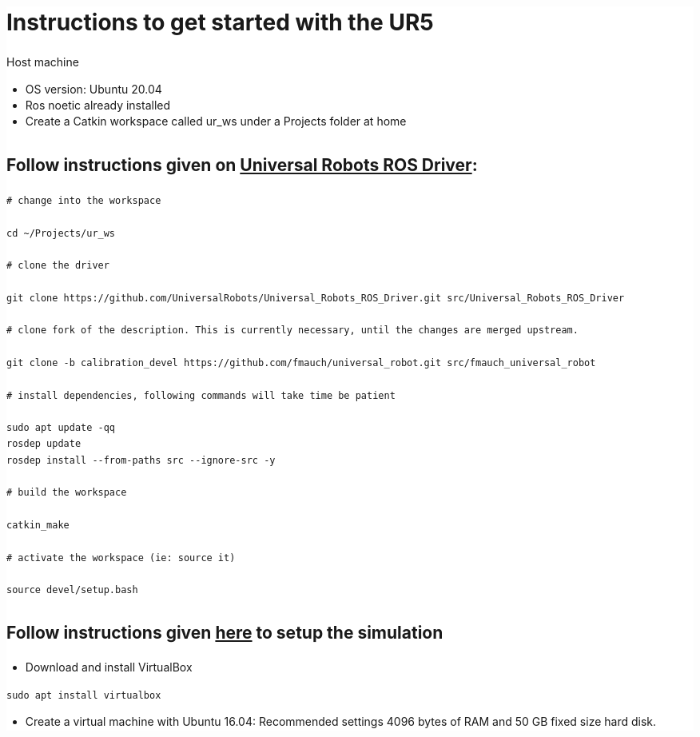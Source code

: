 # Instructions to get started with the UR5 

Host machine 
- OS version: Ubuntu 20.04
- Ros noetic already installed
- Create a Catkin workspace called ur_ws under a Projects folder at home  

## Follow instructions given on [Universal Robots ROS Driver]( https://github.com/UniversalRobots/Universal_Robots_ROS_Driver): 
```
# change into the workspace

cd ~/Projects/ur_ws

# clone the driver

git clone https://github.com/UniversalRobots/Universal_Robots_ROS_Driver.git src/Universal_Robots_ROS_Driver

# clone fork of the description. This is currently necessary, until the changes are merged upstream.

git clone -b calibration_devel https://github.com/fmauch/universal_robot.git src/fmauch_universal_robot

# install dependencies, following commands will take time be patient

sudo apt update -qq
rosdep update
rosdep install --from-paths src --ignore-src -y

# build the workspace

catkin_make

# activate the workspace (ie: source it)

source devel/setup.bash
```

## Follow instructions given [here](https://github.com/UniversalRobots/Universal_Robots_ROS_Driver/blob/master/ur_robot_driver/doc/usage_example.md) to setup the simulation 

- Download and install VirtualBox
```
sudo apt install virtualbox
```
- Create a virtual machine with Ubuntu 16.04: Recommended settings 4096 bytes of RAM and 50 GB fixed size hard disk. 
